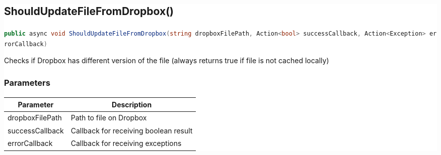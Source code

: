 ## ShouldUpdateFileFromDropbox()

```csharp
public async void ShouldUpdateFileFromDropbox(string dropboxFilePath, Action<bool> successCallback, Action<Exception> errorCallback)
```

Checks if Dropbox has different version of the file (always returns true if file is not cached locally)

### Parameters

| Parameter       | Description                           |
| --------------- | ------------------------------------- |
| dropboxFilePath | Path to file on Dropbox               |
| successCallback | Callback for receiving boolean result |
| errorCallback   | Callback for receiving exceptions     |